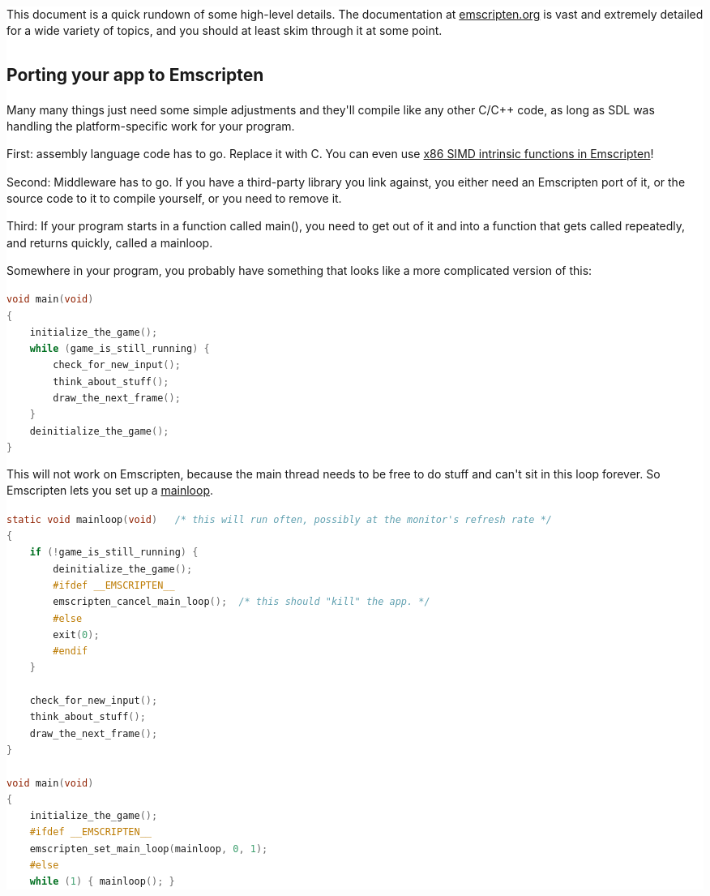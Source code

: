 This document is a quick rundown of some high-level details. The
documentation at [emscripten.org](https://emscripten.org/) is vast
and extremely detailed for a wide variety of topics, and you should at
least skim through it at some point.


## Porting your app to Emscripten

Many many things just need some simple adjustments and they'll compile
like any other C/C++ code, as long as SDL was handling the platform-specific
work for your program.

First: assembly language code has to go. Replace it with C. You can even use
[x86 SIMD intrinsic functions in Emscripten](https://emscripten.org/docs/porting/simd.html)!

Second: Middleware has to go. If you have a third-party library you link
against, you either need an Emscripten port of it, or the source code to it
to compile yourself, or you need to remove it.

Third: If your program starts in a function called main(), you need to get
out of it and into a function that gets called repeatedly, and returns quickly,
called a mainloop.

Somewhere in your program, you probably have something that looks like a more
complicated version of this:

```c
void main(void)
{
    initialize_the_game();
    while (game_is_still_running) {
        check_for_new_input();
        think_about_stuff();
        draw_the_next_frame();
    }
    deinitialize_the_game();
}
```

This will not work on Emscripten, because the main thread needs to be free
to do stuff and can't sit in this loop forever. So Emscripten lets you set up
a [mainloop](https://emscripten.org/docs/porting/emscripten-runtime-environment.html#browser-main-loop).

```c
static void mainloop(void)   /* this will run often, possibly at the monitor's refresh rate */
{
    if (!game_is_still_running) {
        deinitialize_the_game();
        #ifdef __EMSCRIPTEN__
        emscripten_cancel_main_loop();  /* this should "kill" the app. */
        #else
        exit(0);
        #endif
    }

    check_for_new_input();
    think_about_stuff();
    draw_the_next_frame();
}

void main(void)
{
    initialize_the_game();
    #ifdef __EMSCRIPTEN__
    emscripten_set_main_loop(mainloop, 0, 1);
    #else
    while (1) { mainloop(); }
```